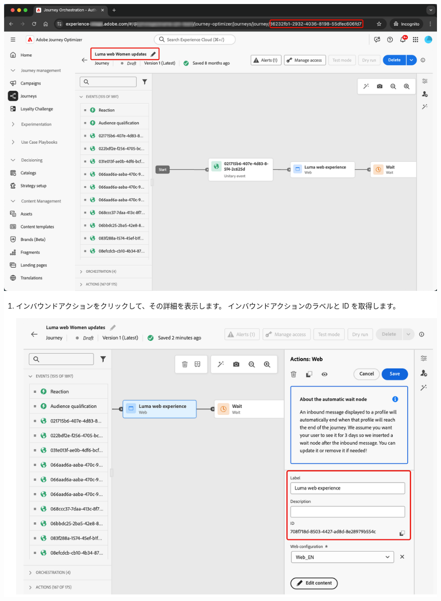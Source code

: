    ![](assets/troubleshoot-inbound-retrieve-journey-id.png)

1. インバウンドアクションをクリックして、その詳細を表示します。 インバウンドアクションのラベルと ID を取得します。

   ![](assets/troubleshoot-inbound-retrieve-action-id.png)
